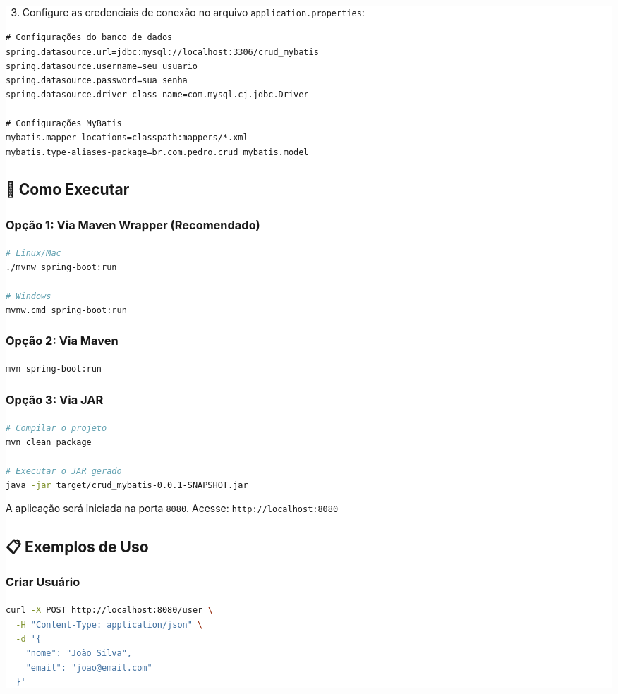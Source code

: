 3. Configure as credenciais de conexão no arquivo `application.properties`:
```properties
# Configurações do banco de dados
spring.datasource.url=jdbc:mysql://localhost:3306/crud_mybatis
spring.datasource.username=seu_usuario
spring.datasource.password=sua_senha
spring.datasource.driver-class-name=com.mysql.cj.jdbc.Driver

# Configurações MyBatis
mybatis.mapper-locations=classpath:mappers/*.xml
mybatis.type-aliases-package=br.com.pedro.crud_mybatis.model
```

## 🚀 Como Executar

### Opção 1: Via Maven Wrapper (Recomendado)

```bash
# Linux/Mac
./mvnw spring-boot:run

# Windows
mvnw.cmd spring-boot:run
```

### Opção 2: Via Maven

```bash
mvn spring-boot:run
```

### Opção 3: Via JAR

```bash
# Compilar o projeto
mvn clean package

# Executar o JAR gerado
java -jar target/crud_mybatis-0.0.1-SNAPSHOT.jar
```

A aplicação será iniciada na porta `8080`. Acesse: `http://localhost:8080`

## 📋 Exemplos de Uso

### Criar Usuário
```bash
curl -X POST http://localhost:8080/user \
  -H "Content-Type: application/json" \
  -d '{
    "nome": "João Silva",
    "email": "joao@email.com"
  }'
```
